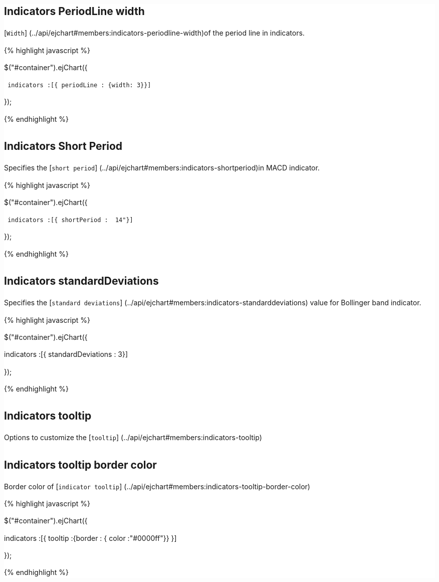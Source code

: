 ## Indicators PeriodLine width
[`Width`] (../api/ejchart#members:indicators-periodline-width)of the period line in indicators.

{% highlight javascript %}


   $("#container").ejChart({

   
     indicators :[{ periodLine : {width: 3}}]
                        
});

{% endhighlight %}

## Indicators Short Period
Specifies the [`short period`] (../api/ejchart#members:indicators-shortperiod)in MACD indicator.

{% highlight javascript %}


   $("#container").ejChart({

   
     indicators :[{ shortPeriod :  14"}]
                        
});

{% endhighlight %}

## Indicators standardDeviations
Specifies the [`standard deviations`] (../api/ejchart#members:indicators-standarddeviations) value for Bollinger band indicator.

{% highlight javascript %}


   $("#container").ejChart({

   
   indicators :[{ standardDeviations : 3}]
                        
});

{% endhighlight %}

## Indicators tooltip
Options to customize the [`tooltip`] (../api/ejchart#members:indicators-tooltip)

## Indicators tooltip border color
Border color of [`indicator tooltip`] (../api/ejchart#members:indicators-tooltip-border-color)

{% highlight javascript %}


   $("#container").ejChart({

   
   indicators :[{ tooltip :{border : { color :"#0000ff"}} }]
                        
});

{% endhighlight %}
